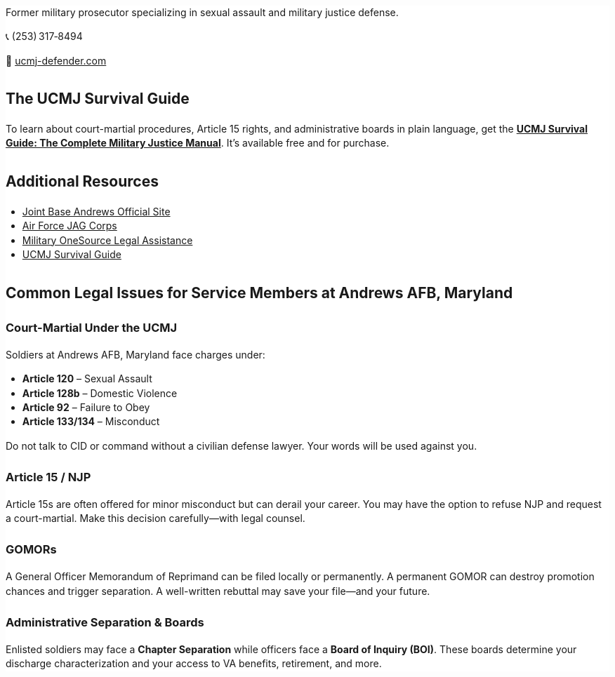 
Former military prosecutor specializing in sexual assault and military justice defense.


📞 (253) 317‑8494


🔗 [ucmj-defender.com](https://www.ucmj-defender.com/)

## The UCMJ Survival Guide

To learn about court-martial procedures, Article 15 rights, and administrative boards in plain language, get the [**UCMJ Survival Guide: The Complete Military Justice Manual**](https://www.amazon.com/dp/B0FCDD3B2Z). It’s available free and for purchase.

## Additional Resources

- [Joint Base Andrews Official Site](https://www.jba.af.mil/)
- [Air Force JAG Corps](https://www.afjag.af.mil/)
- [Military OneSource Legal Assistance](https://www.militaryonesource.mil/legal/)
- [UCMJ Survival Guide](https://www.amazon.com/dp/B0FCDD3B2Z)

## Common Legal Issues for Service Members at Andrews AFB, Maryland

### Court-Martial Under the UCMJ

Soldiers at Andrews AFB, Maryland face charges under:

- **Article 120** – Sexual Assault
- **Article 128b** – Domestic Violence
- **Article 92** – Failure to Obey
- **Article 133/134** – Misconduct

Do not talk to CID or command without a civilian defense lawyer. Your words will be used against you.

### Article 15 / NJP

Article 15s are often offered for minor misconduct but can derail your career. You may have the option to refuse NJP and request a court-martial. Make this decision carefully—with legal counsel.

### GOMORs

A General Officer Memorandum of Reprimand can be filed locally or permanently. A permanent GOMOR can destroy promotion chances and trigger separation. A well-written rebuttal may save your file—and your future.

### Administrative Separation & Boards

Enlisted soldiers may face a **Chapter Separation** while officers face a **Board of Inquiry (BOI)**. These boards determine your discharge characterization and your access to VA benefits, retirement, and more.
